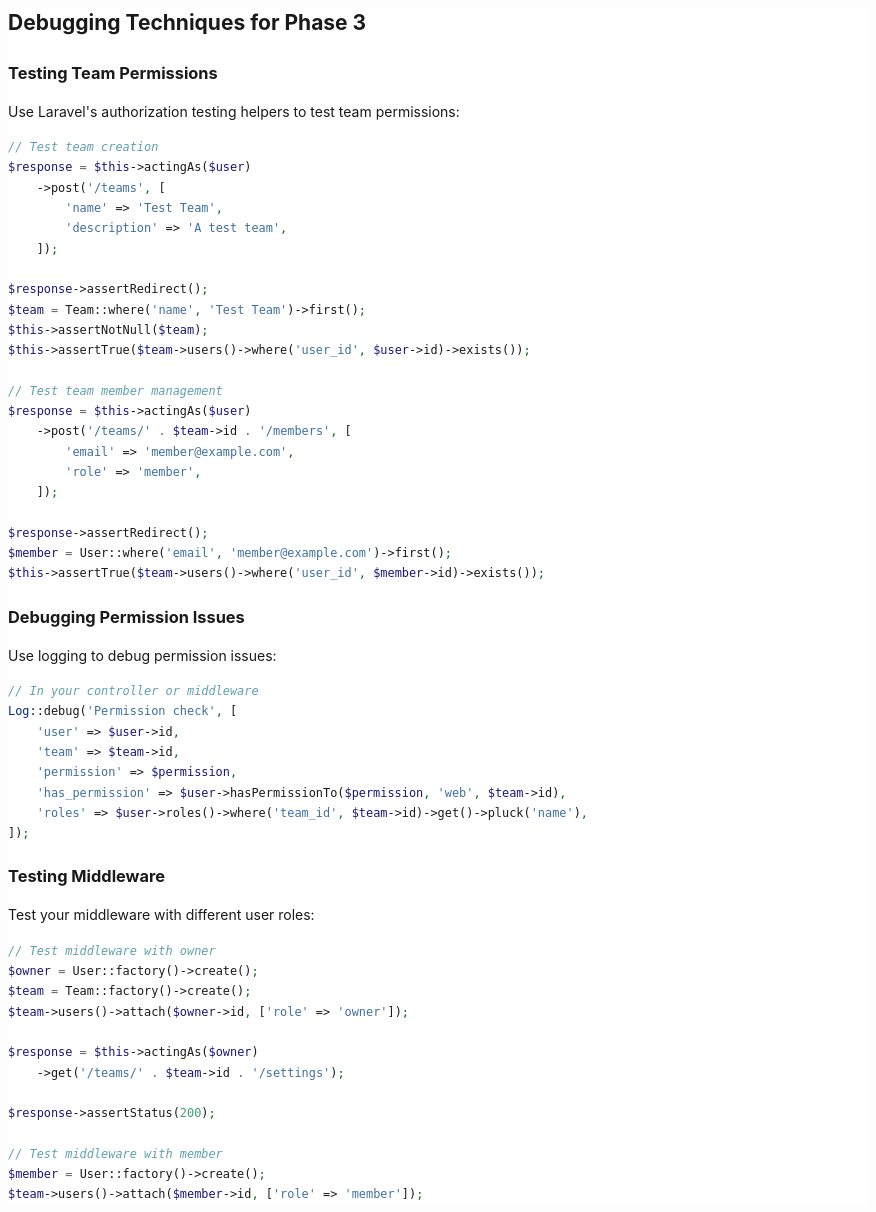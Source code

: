 ## Debugging Techniques for Phase 3

### Testing Team Permissions

Use Laravel's authorization testing helpers to test team permissions:

```php
// Test team creation
$response = $this->actingAs($user)
    ->post('/teams', [
        'name' => 'Test Team',
        'description' => 'A test team',
    ]);

$response->assertRedirect();
$team = Team::where('name', 'Test Team')->first();
$this->assertNotNull($team);
$this->assertTrue($team->users()->where('user_id', $user->id)->exists());

// Test team member management
$response = $this->actingAs($user)
    ->post('/teams/' . $team->id . '/members', [
        'email' => 'member@example.com',
        'role' => 'member',
    ]);

$response->assertRedirect();
$member = User::where('email', 'member@example.com')->first();
$this->assertTrue($team->users()->where('user_id', $member->id)->exists());
```

### Debugging Permission Issues

Use logging to debug permission issues:

```php
// In your controller or middleware
Log::debug('Permission check', [
    'user' => $user->id,
    'team' => $team->id,
    'permission' => $permission,
    'has_permission' => $user->hasPermissionTo($permission, 'web', $team->id),
    'roles' => $user->roles()->where('team_id', $team->id)->get()->pluck('name'),
]);
```

### Testing Middleware

Test your middleware with different user roles:

```php
// Test middleware with owner
$owner = User::factory()->create();
$team = Team::factory()->create();
$team->users()->attach($owner->id, ['role' => 'owner']);

$response = $this->actingAs($owner)
    ->get('/teams/' . $team->id . '/settings');

$response->assertStatus(200);

// Test middleware with member
$member = User::factory()->create();
$team->users()->attach($member->id, ['role' => 'member']);

```